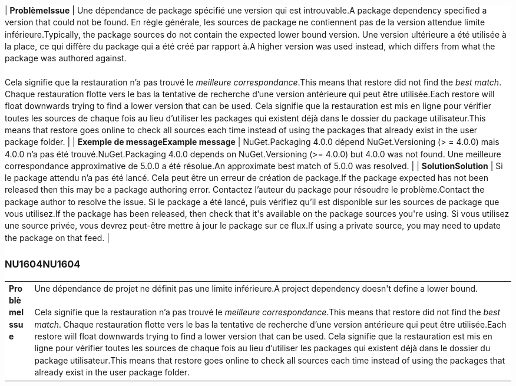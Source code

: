 | <span data-ttu-id="f92a4-315">**Problème**</span><span class="sxs-lookup"><span data-stu-id="f92a4-315">**Issue**</span></span> | <span data-ttu-id="f92a4-316">Une dépendance de package spécifié une version qui est introuvable.</span><span class="sxs-lookup"><span data-stu-id="f92a4-316">A package dependency specified a version that could not be found.</span></span> <span data-ttu-id="f92a4-317">En règle générale, les sources de package ne contiennent pas de la version attendue limite inférieure.</span><span class="sxs-lookup"><span data-stu-id="f92a4-317">Typically, the package sources do not contain the expected lower bound version.</span></span> <span data-ttu-id="f92a4-318">Une version ultérieure a été utilisée à la place, ce qui diffère du package qui a été créé par rapport à.</span><span class="sxs-lookup"><span data-stu-id="f92a4-318">A higher version was used instead, which differs from what the package was authored against.</span></span><br/><br/><span data-ttu-id="f92a4-319">Cela signifie que la restauration n’a pas trouvé le *meilleure correspondance*.</span><span class="sxs-lookup"><span data-stu-id="f92a4-319">This means that restore did not find the *best match*.</span></span> <span data-ttu-id="f92a4-320">Chaque restauration flotte vers le bas la tentative de recherche d’une version antérieure qui peut être utilisée.</span><span class="sxs-lookup"><span data-stu-id="f92a4-320">Each restore will float downwards trying to find a lower version that can be used.</span></span> <span data-ttu-id="f92a4-321">Cela signifie que la restauration est mis en ligne pour vérifier toutes les sources de chaque fois au lieu d’utiliser les packages qui existent déjà dans le dossier du package utilisateur.</span><span class="sxs-lookup"><span data-stu-id="f92a4-321">This means that restore goes online to check all sources each time instead of using the packages that already exist in the user package folder.</span></span> |
| <span data-ttu-id="f92a4-322">**Exemple de message**</span><span class="sxs-lookup"><span data-stu-id="f92a4-322">**Example message**</span></span> | <span data-ttu-id="f92a4-323">NuGet.Packaging 4.0.0 dépend NuGet.Versioning (> = 4.0.0) mais 4.0.0 n’a pas été trouvé.</span><span class="sxs-lookup"><span data-stu-id="f92a4-323">NuGet.Packaging 4.0.0 depends on NuGet.Versioning (>= 4.0.0) but 4.0.0 was not found.</span></span> <span data-ttu-id="f92a4-324">Une meilleure correspondance approximative de 5.0.0 a été résolue.</span><span class="sxs-lookup"><span data-stu-id="f92a4-324">An approximate best match of 5.0.0 was resolved.</span></span> |
| <span data-ttu-id="f92a4-325">**Solution**</span><span class="sxs-lookup"><span data-stu-id="f92a4-325">**Solution**</span></span> | <span data-ttu-id="f92a4-326">Si le package attendu n’a pas été lancé. Cela peut être un erreur de création de package.</span><span class="sxs-lookup"><span data-stu-id="f92a4-326">If the package expected has not been released then this may be a package authoring error.</span></span> <span data-ttu-id="f92a4-327">Contactez l’auteur du package pour résoudre le problème.</span><span class="sxs-lookup"><span data-stu-id="f92a4-327">Contact the package author to resolve the issue.</span></span> <span data-ttu-id="f92a4-328">Si le package a été lancé, puis vérifiez qu’il est disponible sur les sources de package que vous utilisez.</span><span class="sxs-lookup"><span data-stu-id="f92a4-328">If the package has been released, then check that it's available on the package sources you're using.</span></span> <span data-ttu-id="f92a4-329">Si vous utilisez une source privée, vous devrez peut-être mettre à jour le package sur ce flux.</span><span class="sxs-lookup"><span data-stu-id="f92a4-329">If using a private source, you may need to update the package on that feed.</span></span> |

### <a name="nu1604"></a><span data-ttu-id="f92a4-330">NU1604</span><span class="sxs-lookup"><span data-stu-id="f92a4-330">NU1604</span></span>

| | |
| --- | --- |
| <span data-ttu-id="f92a4-331">**Problème**</span><span class="sxs-lookup"><span data-stu-id="f92a4-331">**Issue**</span></span> | <span data-ttu-id="f92a4-332">Une dépendance de projet ne définit pas une limite inférieure.</span><span class="sxs-lookup"><span data-stu-id="f92a4-332">A project dependency doesn't define a lower bound.</span></span><br/><br/><span data-ttu-id="f92a4-333">Cela signifie que la restauration n’a pas trouvé le *meilleure correspondance*.</span><span class="sxs-lookup"><span data-stu-id="f92a4-333">This means that restore did not find the *best match*.</span></span> <span data-ttu-id="f92a4-334">Chaque restauration flotte vers le bas la tentative de recherche d’une version antérieure qui peut être utilisée.</span><span class="sxs-lookup"><span data-stu-id="f92a4-334">Each restore will float downwards trying to find a lower version that can be used.</span></span> <span data-ttu-id="f92a4-335">Cela signifie que la restauration est mis en ligne pour vérifier toutes les sources de chaque fois au lieu d’utiliser les packages qui existent déjà dans le dossier du package utilisateur.</span><span class="sxs-lookup"><span data-stu-id="f92a4-335">This means that restore goes online to check all sources each time instead of using the packages that already exist in the user package folder.</span></span> |